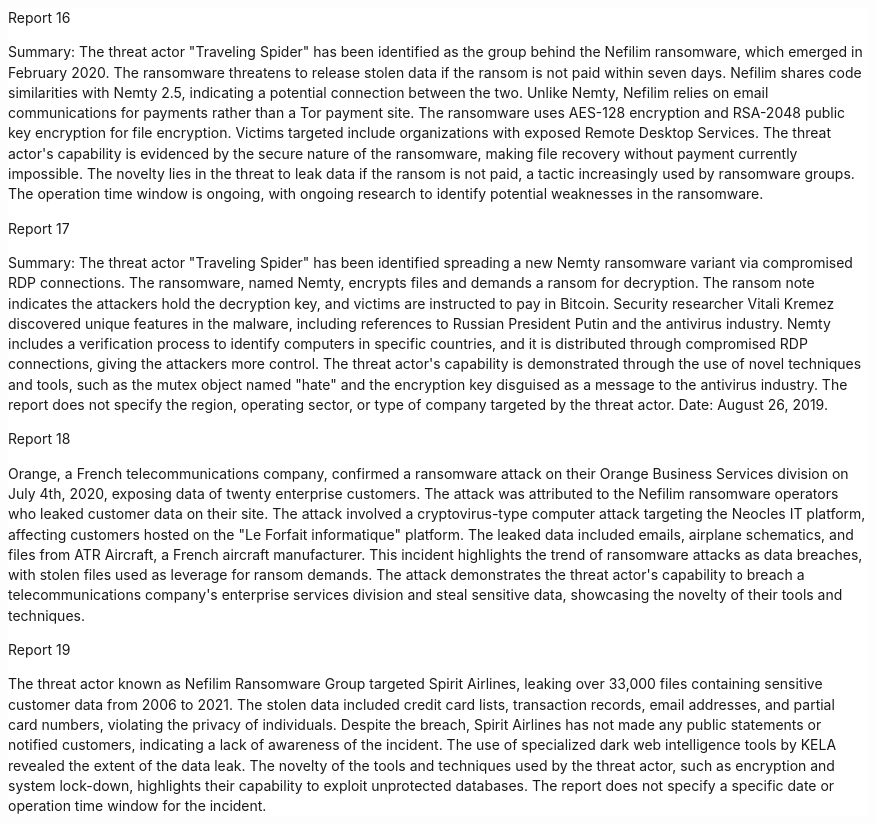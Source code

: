 



Report 16

Summary:
The threat actor "Traveling Spider" has been identified as the group behind the Nefilim ransomware, which emerged in February 2020. The ransomware threatens to release stolen data if the ransom is not paid within seven days. Nefilim shares code similarities with Nemty 2.5, indicating a potential connection between the two. Unlike Nemty, Nefilim relies on email communications for payments rather than a Tor payment site. The ransomware uses AES-128 encryption and RSA-2048 public key encryption for file encryption. Victims targeted include organizations with exposed Remote Desktop Services. The threat actor's capability is evidenced by the secure nature of the ransomware, making file recovery without payment currently impossible. The novelty lies in the threat to leak data if the ransom is not paid, a tactic increasingly used by ransomware groups. The operation time window is ongoing, with ongoing research to identify potential weaknesses in the ransomware.





Report 17

Summary: The threat actor "Traveling Spider" has been identified spreading a new Nemty ransomware variant via compromised RDP connections. The ransomware, named Nemty, encrypts files and demands a ransom for decryption. The ransom note indicates the attackers hold the decryption key, and victims are instructed to pay in Bitcoin. Security researcher Vitali Kremez discovered unique features in the malware, including references to Russian President Putin and the antivirus industry. Nemty includes a verification process to identify computers in specific countries, and it is distributed through compromised RDP connections, giving the attackers more control. The threat actor's capability is demonstrated through the use of novel techniques and tools, such as the mutex object named "hate" and the encryption key disguised as a message to the antivirus industry. The report does not specify the region, operating sector, or type of company targeted by the threat actor. Date: August 26, 2019.





Report 18

Orange, a French telecommunications company, confirmed a ransomware attack on their Orange Business Services division on July 4th, 2020, exposing data of twenty enterprise customers. The attack was attributed to the Nefilim ransomware operators who leaked customer data on their site. The attack involved a cryptovirus-type computer attack targeting the Neocles IT platform, affecting customers hosted on the "Le Forfait informatique" platform. The leaked data included emails, airplane schematics, and files from ATR Aircraft, a French aircraft manufacturer. This incident highlights the trend of ransomware attacks as data breaches, with stolen files used as leverage for ransom demands. The attack demonstrates the threat actor's capability to breach a telecommunications company's enterprise services division and steal sensitive data, showcasing the novelty of their tools and techniques.





Report 19

The threat actor known as Nefilim Ransomware Group targeted Spirit Airlines, leaking over 33,000 files containing sensitive customer data from 2006 to 2021. The stolen data included credit card lists, transaction records, email addresses, and partial card numbers, violating the privacy of individuals. Despite the breach, Spirit Airlines has not made any public statements or notified customers, indicating a lack of awareness of the incident. The use of specialized dark web intelligence tools by KELA revealed the extent of the data leak. The novelty of the tools and techniques used by the threat actor, such as encryption and system lock-down, highlights their capability to exploit unprotected databases. The report does not specify a specific date or operation time window for the incident.
